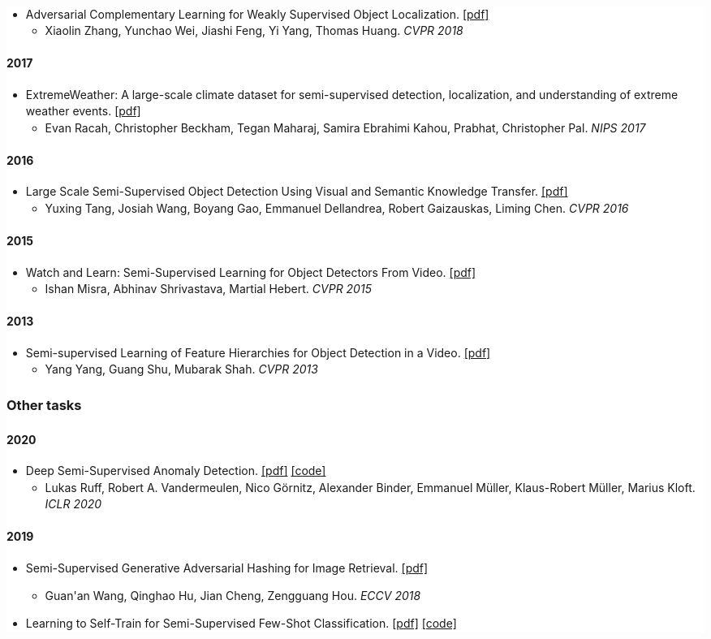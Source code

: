 - Adversarial Complementary Learning for Weakly Supervised Object Localization.
  [[pdf]](https://arxiv.org/abs/1804.06962)
  - Xiaolin Zhang, Yunchao Wei, Jiashi Feng, Yi Yang, Thomas Huang. _CVPR 2018_

#### 2017

- ExtremeWeather: A large-scale climate dataset for semi-supervised detection, localization, and understanding of extreme weather events.
  [[pdf]](https://arxiv.org/abs/1612.02095)
  - Evan Racah, Christopher Beckham, Tegan Maharaj, Samira Ebrahimi Kahou, Prabhat, Christopher Pal. _NIPS 2017_

#### 2016

- Large Scale Semi-Supervised Object Detection Using Visual and Semantic Knowledge Transfer.
  [[pdf]](http://openaccess.thecvf.com/content_cvpr_2016/papers/Tang_Large_Scale_Semi-Supervised_CVPR_2016_paper.pdf)
  - Yuxing Tang, Josiah Wang, Boyang Gao, Emmanuel Dellandrea, Robert Gaizauskas, Liming Chen. _CVPR 2016_

#### 2015

- Watch and Learn: Semi-Supervised Learning for Object Detectors From Video.
  [[pdf]](http://openaccess.thecvf.com/content_cvpr_2015/papers/Misra_Watch_and_Learn_2015_CVPR_paper.pdf)
  - Ishan Misra, Abhinav Shrivastava, Martial Hebert. _CVPR 2015_

#### 2013

- Semi-supervised Learning of Feature Hierarchies for Object Detection in a Video.
  [[pdf]](http://openaccess.thecvf.com/content_cvpr_2013/papers/Yang_Semi-supervised_Learning_of_2013_CVPR_paper.pdf)
  - Yang Yang, Guang Shu, Mubarak Shah. _CVPR 2013_

### Other tasks

#### 2020

- Deep Semi-Supervised Anomaly Detection.
  [[pdf]](https://arxiv.org/abs/1906.02694)
  [[code]](https://github.com/lukasruff/Deep-SAD-PyTorch)
  - Lukas Ruff, Robert A. Vandermeulen, Nico Görnitz, Alexander Binder, Emmanuel Müller, Klaus-Robert Müller, Marius Kloft. _ICLR 2020_

#### 2019

- Semi-Supervised Generative Adversarial Hashing for Image Retrieval.
  [[pdf]](http://openaccess.thecvf.com/content_ECCV_2018/papers/Guanan_Wang_Semi-Supervised_Generative_Adversarial_ECCV_2018_paper.pdf)

  - Guan'an Wang, Qinghao Hu, Jian Cheng, Zengguang Hou. _ECCV 2018_

- Learning to Self-Train for Semi-Supervised Few-Shot Classification.
  [[pdf]](https://arxiv.org/abs/1906.00562)
  [[code]](https://github.com/xinzheli1217/learning-to-self-train)
